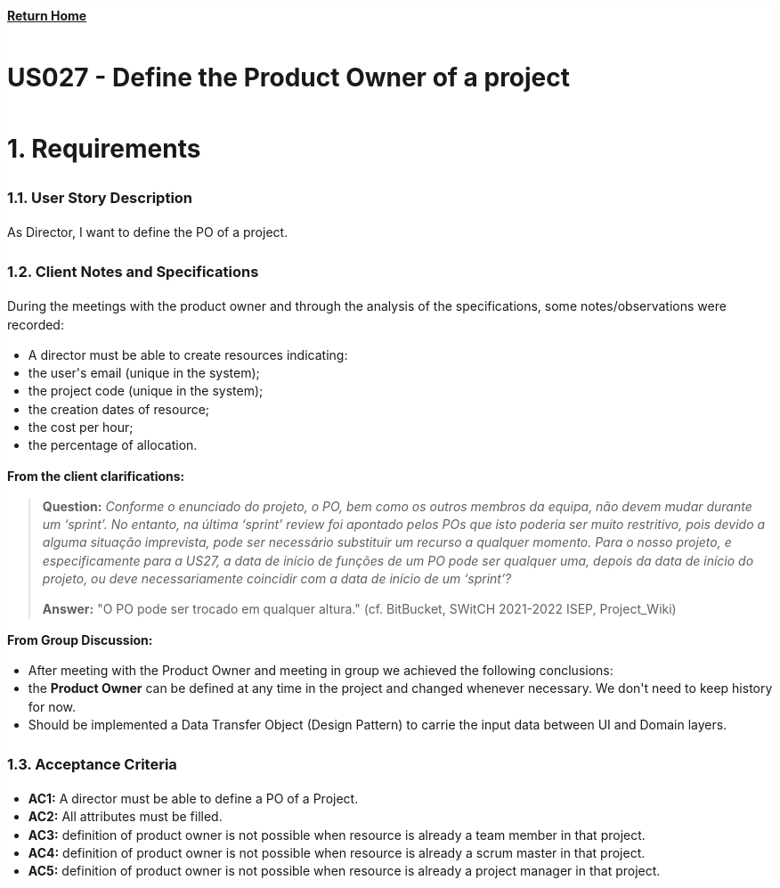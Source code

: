#### [Return Home](/docs/README.md)

# US027 - Define the Product Owner of a project

# 1. Requirements

### **1.1. User Story Description**

As Director, I want to define the PO of a project.

### **1.2. Client Notes and Specifications**

During the meetings with the product owner and through the analysis of the specifications, some notes/observations were
recorded:

- A director must be able to create resources indicating:
- the user's email (unique in the system);
- the project code (unique in the system);
- the creation dates of resource;
- the cost per hour;
- the percentage of allocation.

**From the client clarifications:**

> **Question:** *Conforme o enunciado do projeto, o PO, bem como os outros membros da equipa, não devem mudar durante um ‘sprint’. No entanto, na última ‘sprint’ review foi apontado pelos POs que isto poderia ser muito restritivo, pois devido a alguma situação imprevista, pode ser necessário substituir um recurso a qualquer momento. Para o nosso projeto, e especificamente para a US27, a data de início de funções de um PO pode ser qualquer uma, depois da data de início do projeto, ou deve necessariamente coincidir com a data de início de um ‘sprint’?*
>
> **Answer:** "O PO pode ser trocado em qualquer altura." (cf. BitBucket, SWitCH 2021-2022 ISEP, Project_Wiki)


**From Group Discussion:**

- After meeting with the Product Owner and meeting in group we achieved the following conclusions:
- the **Product Owner** can be defined at any time in the project and changed whenever necessary. We don't need to keep
  history for now.
- Should be implemented a Data Transfer Object (Design Pattern) to carrie the input data between UI and Domain layers.

### **1.3. Acceptance Criteria**

* **AC1:** A director must be able to define a PO of a Project.
* **AC2:** All attributes must be filled.
* **AC3:** definition of product owner is not possible when resource is already a team member in that project.
* **AC4:** definition of product owner is not possible when resource is already a scrum master in that project.
* **AC5:** definition of product owner is not possible when resource is already a project manager in that project.
